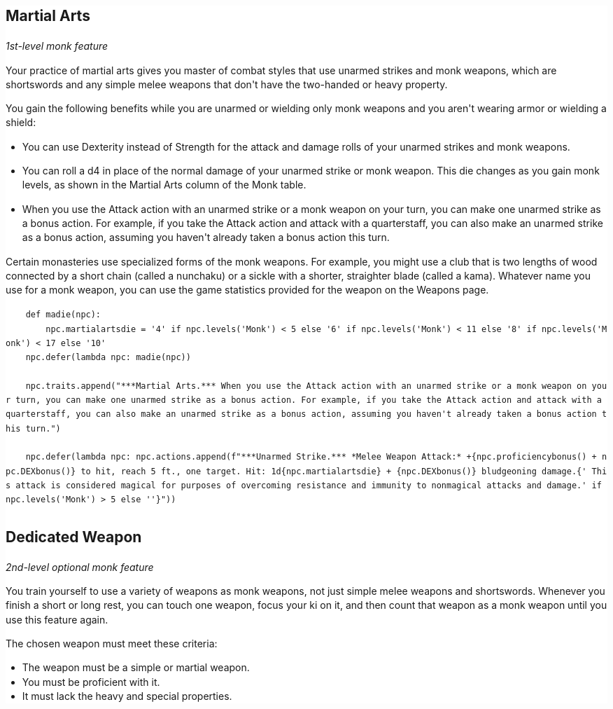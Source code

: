 ## Martial Arts
*1st-level monk feature*

Your practice of martial arts gives you master of combat styles that use unarmed strikes and monk weapons, which are shortswords and any simple melee weapons that don't have the two-handed or heavy property.

You gain the following benefits while you are unarmed or wielding only monk weapons and you aren't wearing armor or wielding a shield:

* You can use Dexterity instead of Strength for the attack and damage rolls of your unarmed strikes and monk weapons.

* You can roll a d4 in place of the normal damage of your unarmed strike or monk weapon. This die changes as you gain monk levels, as shown in the Martial Arts column of the Monk table.

* When you use the Attack action with an unarmed strike or a monk weapon on your turn, you can make one unarmed strike as a bonus action. For example, if you take the Attack action and attack with a quarterstaff, you can also make an unarmed strike as a bonus action, assuming you haven't already taken a bonus action this turn.

Certain monasteries use specialized forms of the monk weapons. For example, you might use a club that is two lengths of wood connected by a short chain (called a nunchaku) or a sickle with a shorter, straighter blade (called a kama). Whatever name you use for a monk weapon, you can use the game statistics provided for the weapon on the Weapons page.

```
    def madie(npc):
        npc.martialartsdie = '4' if npc.levels('Monk') < 5 else '6' if npc.levels('Monk') < 11 else '8' if npc.levels('Monk') < 17 else '10'
    npc.defer(lambda npc: madie(npc))

    npc.traits.append("***Martial Arts.*** When you use the Attack action with an unarmed strike or a monk weapon on your turn, you can make one unarmed strike as a bonus action. For example, if you take the Attack action and attack with a quarterstaff, you can also make an unarmed strike as a bonus action, assuming you haven't already taken a bonus action this turn.")

    npc.defer(lambda npc: npc.actions.append(f"***Unarmed Strike.*** *Melee Weapon Attack:* +{npc.proficiencybonus() + npc.DEXbonus()} to hit, reach 5 ft., one target. Hit: 1d{npc.martialartsdie} + {npc.DEXbonus()} bludgeoning damage.{' This attack is considered magical for purposes of overcoming resistance and immunity to nonmagical attacks and damage.' if npc.levels('Monk') > 5 else ''}"))
```

## Dedicated Weapon
*2nd-level optional monk feature*

You train yourself to use a variety of weapons as monk weapons, not just simple melee weapons and shortswords. Whenever you finish a short or long rest, you can touch one weapon, focus your ki on it, and then count that weapon as a monk weapon until you use this feature again.

The chosen weapon must meet these criteria:

* The weapon must be a simple or martial weapon.
* You must be proficient with it.
* It must lack the heavy and special properties.
